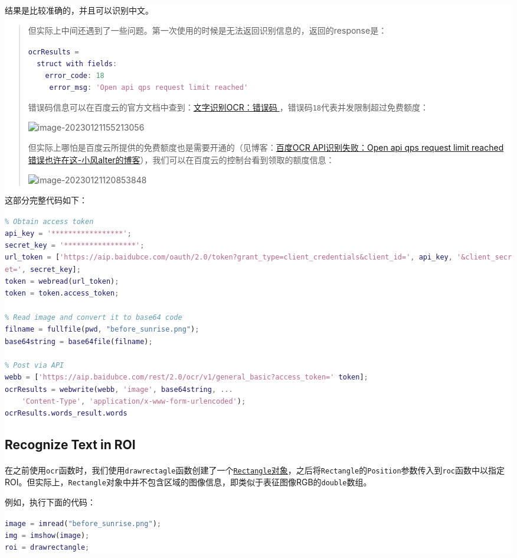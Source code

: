 结果是比较准确的，并且可以识别中文。

> 但实际上中间还遇到了一些问题。第一次使用的时候是无法返回识别信息的，返回的response是：
>
> ```matlab
> ocrResults = 
>   struct with fields:
>     error_code: 18
>      error_msg: 'Open api qps request limit reached'
> ```
>
> 错误码信息可以在百度云的官方文档中查到：[文字识别OCR：错误码 ](https://ai.baidu.com/ai-doc/OCR/dk3h7y5vr)，错误码`18`代表并发限制超过免费额度：
>
> ![image-20230121155213056](https://github.com/HelloWorld-1017/blog-images/blob/main/migration/DeLLLaptop/image-20230121155213056.png?raw=true)
>
> 但实际上哪怕是百度云所提供的免费额度也是需要开通的（见博客：[百度OCR API识别失败：Open api qps request limit reached 错误也许在这-小风alter的博客](https://blog.csdn.net/weixin_44298740/article/details/117560495)），我们可以在百度云的控制台看到领取的额度信息：
>
> ![image-20230121120853848](https://github.com/HelloWorld-1017/blog-images/blob/main/migration/DeLLLaptop/image-20230121120853848.png?raw=true)

这部分完整代码如下：

```matlab
% Obtain access token
api_key = '*****************';
secret_key = '*****************';
url_token = ['https://aip.baidubce.com/oauth/2.0/token?grant_type=client_credentials&client_id=', api_key, '&client_secret=', secret_key];
token = webread(url_token);
token = token.access_token;

% Read image and convert it to base64 code
filname = fullfile(pwd, "before_sunrise.png");
base64string = base64file(filname);

% Post via API
webb = ['https://aip.baidubce.com/rest/2.0/ocr/v1/general_basic?access_token=' token];
ocrResults = webwrite(webb, 'image', base64string, ...
    'Content-Type', 'application/x-www-form-urlencoded');
ocrResults.words_result.words
```

## Recognize Text in ROI

在之前使用`ocr`函数时，我们使用`drawrectagle`函数创建了一个[`Rectangle`对象](https://ww2.mathworks.cn/help/images/ref/images.roi.rectangle.html)，之后将`Rectangle`的`Position`参数传入到`roc`函数中以指定ROI。但实际上，`Rectangle`对象中并不包含区域的图像信息，即类似于表征图像RGB的`double`数组。

例如，执行下面的代码：

```matlab
image = imread("before_sunrise.png");
img = imshow(image);
roi = drawrectangle;
```
